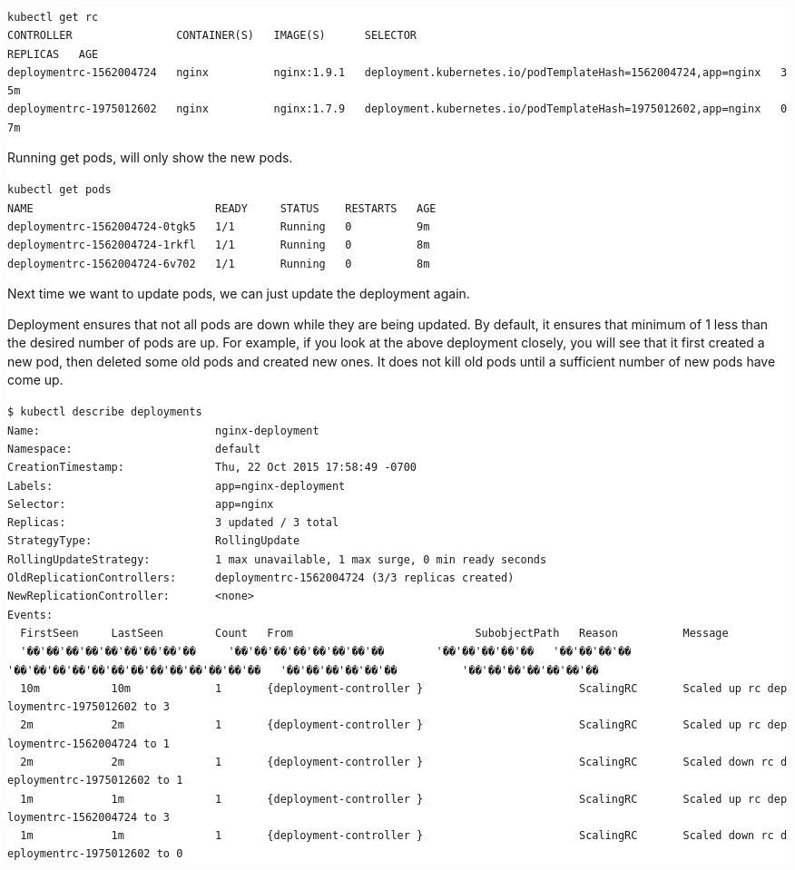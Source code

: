 ```shell
kubectl get rc
CONTROLLER                CONTAINER(S)   IMAGE(S)      SELECTOR                                                         REPLICAS   AGE
deploymentrc-1562004724   nginx          nginx:1.9.1   deployment.kubernetes.io/podTemplateHash=1562004724,app=nginx   3          5m
deploymentrc-1975012602   nginx          nginx:1.7.9   deployment.kubernetes.io/podTemplateHash=1975012602,app=nginx   0          7m
```

Running get pods, will only show the new pods.

```shell
kubectl get pods
NAME                            READY     STATUS    RESTARTS   AGE
deploymentrc-1562004724-0tgk5   1/1       Running   0          9m
deploymentrc-1562004724-1rkfl   1/1       Running   0          8m
deploymentrc-1562004724-6v702   1/1       Running   0          8m
```

Next time we want to update pods, we can just update the deployment again.

Deployment ensures that not all pods are down while they are being updated. By
default, it ensures that minimum of 1 less than the desired number of pods are
up. For example, if you look at the above deployment closely, you will see that
it first created a new pod, then deleted some old pods and created new ones. It
does not kill old pods until a sufficient number of new pods have come up.

```shell
$ kubectl describe deployments
Name:                           nginx-deployment
Namespace:                      default
CreationTimestamp:              Thu, 22 Oct 2015 17:58:49 -0700
Labels:                         app=nginx-deployment
Selector:                       app=nginx
Replicas:                       3 updated / 3 total
StrategyType:                   RollingUpdate
RollingUpdateStrategy:          1 max unavailable, 1 max surge, 0 min ready seconds
OldReplicationControllers:      deploymentrc-1562004724 (3/3 replicas created)
NewReplicationController:       <none>
Events:
  FirstSeen     LastSeen        Count   From                            SubobjectPath   Reason          Message
  '��'��'��'��'��'��'��'��'��     '��'��'��'��'��'��'��'��        '��'��'��'��'��   '��'��'��'��                            '��'��'��'��'��'��'��'��'��'��'��'��'��   '��'��'��'��'��'��          '��'��'��'��'��'��'��
  10m           10m             1       {deployment-controller }                        ScalingRC       Scaled up rc deploymentrc-1975012602 to 3
  2m            2m              1       {deployment-controller }                        ScalingRC       Scaled up rc deploymentrc-1562004724 to 1
  2m            2m              1       {deployment-controller }                        ScalingRC       Scaled down rc deploymentrc-1975012602 to 1
  1m            1m              1       {deployment-controller }                        ScalingRC       Scaled up rc deploymentrc-1562004724 to 3
  1m            1m              1       {deployment-controller }                        ScalingRC       Scaled down rc deploymentrc-1975012602 to 0
```
